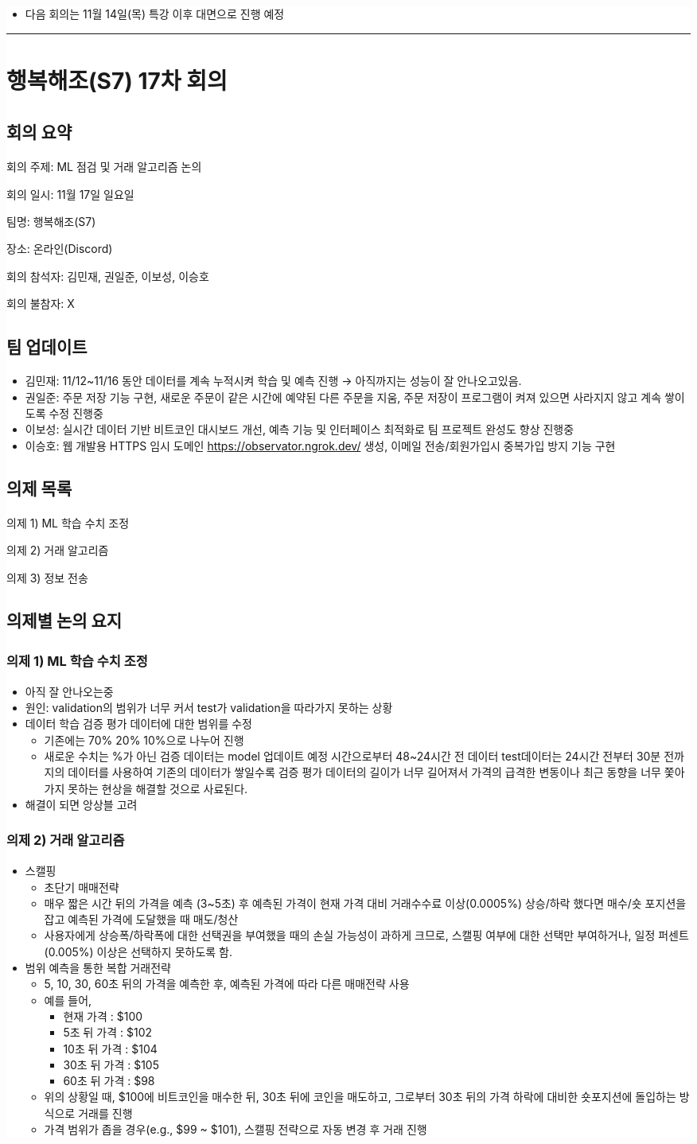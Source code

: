 - 다음 회의는 11월 14일(목) 특강 이후 대면으로 진행 예정

---

# 행복해조(S7) 17차 회의

## 회의 요약

회의 주제: ML 점검 및 거래 알고리즘 논의

회의 일시: 11월 17일 일요일

팀명: 행복해조(S7)

장소: 온라인(Discord)

회의 참석자: 김민재, 권일준, 이보성, 이승호

회의 불참자: X

## 팀 업데이트

- 김민재: 11/12~11/16 동안 데이터를 계속 누적시켜 학습 및 예측 진행 → 아직까지는 성능이 잘 안나오고있음.
- 권일준: 주문 저장 기능 구현, 새로운 주문이 같은 시간에 예약된 다른 주문을 지움, 주문 저장이 프로그램이 켜져 있으면 사라지지 않고 계속 쌓이도록 수정 진행중
- 이보성: 실시간 데이터 기반 비트코인 대시보드 개선, 예측 기능 및 인터페이스 최적화로 팀 프로젝트 완성도 향상 진행중
- 이승호: 웹 개발용 HTTPS 임시 도메인 https://observator.ngrok.dev/ 생성, 이메일 전송/회원가입시 중복가입 방지 기능 구현

## 의제 목록

의제 1) ML 학습 수치 조정

의제 2) 거래 알고리즘

의제 3) 정보 전송

## 의제별 논의 요지

### 의제 1) ML 학습 수치 조정

- 아직 잘 안나오는중
- 원인: validation의 범위가 너무 커서 test가 validation을 따라가지 못하는 상황
- 데이터 학습 검증 평가 데이터에 대한 범위를 수정
    - 기존에는 70% 20% 10%으로 나누어 진행
    - 새로운 수치는 %가 아닌 검증 데이터는 model 업데이트 예정 시간으로부터 48~24시간 전 데이터 test데이터는 24시간 전부터 30분 전까지의 데이터를 사용하여 기존의 데이터가 쌓일수록 검증 평가 데이터의 길이가 너무 길어져서 가격의 급격한 변동이나 최근 동향을 너무 쫓아가지 못하는 현상을 해결할 것으로 사료된다.
- 해결이 되면 앙상블 고려

### 의제 2) 거래 알고리즘

- 스캘핑
    - 초단기 매매전략
    - 매우 짧은 시간 뒤의 가격을 예측 (3~5초) 후 예측된 가격이 현재 가격 대비 거래수수료 이상(0.0005%) 상승/하락 했다면 매수/숏 포지션을 잡고 예측된 가격에 도달했을 때 매도/청산
    - 사용자에게 상승폭/하락폭에 대한 선택권을 부여했을 때의 손실 가능성이 과하게 크므로, 스캘핑 여부에 대한 선택만 부여하거나, 일정 퍼센트(0.005%) 이상은 선택하지 못하도록 함.
- 범위 예측을 통한 복합 거래전략
    - 5, 10, 30, 60초 뒤의 가격을 예측한 후, 예측된 가격에 따라 다른 매매전략 사용
    - 예를 들어,
        - 현재 가격 : $100
        - 5초 뒤 가격 : $102
        - 10초 뒤 가격 : $104
        - 30초 뒤 가격 : $105
        - 60초 뒤 가격 : $98
    - 위의 상황일 때, $100에 비트코인을 매수한 뒤, 30초 뒤에 코인을 매도하고, 그로부터 30초 뒤의 가격 하락에 대비한 숏포지션에 돌입하는 방식으로 거래를 진행
    - 가격 범위가 좁을 경우(e.g., $99 ~ $101), 스캘핑 전략으로 자동 변경 후 거래 진행